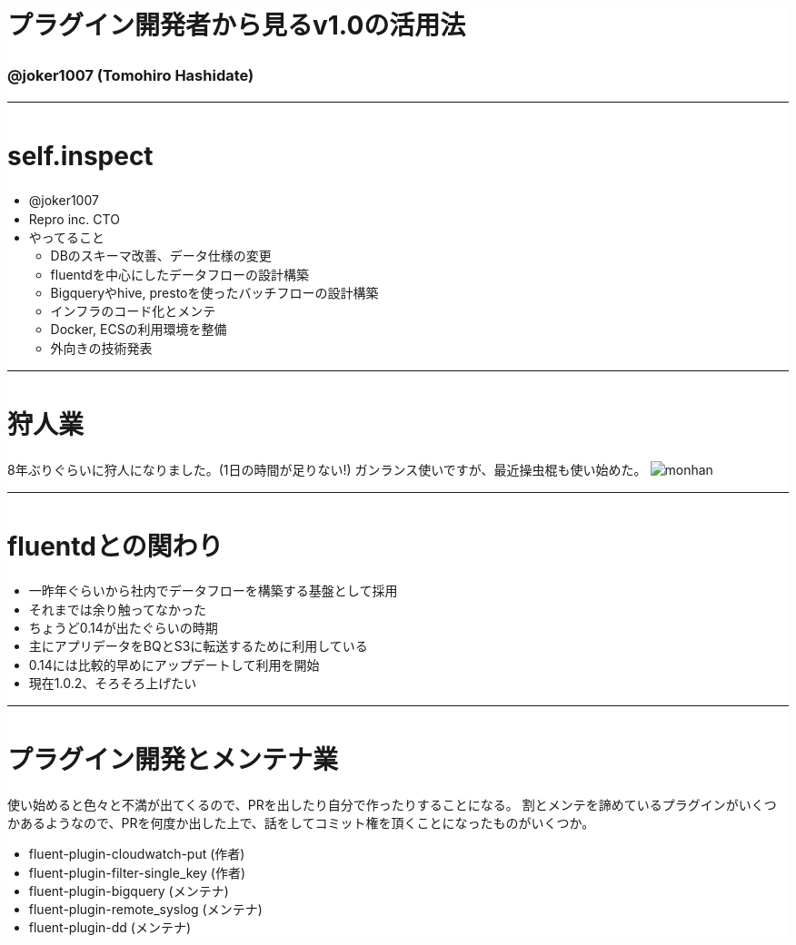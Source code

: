 # プラグイン開発者から見るv1.0の活用法

### @joker1007 (Tomohiro Hashidate)

---

# self.inspect

- @joker1007
- Repro inc. CTO
- やってること
  - DBのスキーマ改善、データ仕様の変更
  - fluentdを中心にしたデータフローの設計構築
  - Bigqueryやhive, prestoを使ったバッチフローの設計構築
  - インフラのコード化とメンテ
  - Docker, ECSの利用環境を整備
  - 外向きの技術発表

---

# 狩人業
8年ぶりぐらいに狩人になりました。(1日の時間が足りない!)
ガンランス使いですが、最近操虫棍も使い始めた。
![monhan](monhan.jpg)

---

# fluentdとの関わり
- 一昨年ぐらいから社内でデータフローを構築する基盤として採用
- それまでは余り触ってなかった
- ちょうど0.14が出たぐらいの時期
- 主にアプリデータをBQとS3に転送するために利用している
- 0.14には比較的早めにアップデートして利用を開始
- 現在1.0.2、そろそろ上げたい

---

# プラグイン開発とメンテナ業
使い始めると色々と不満が出てくるので、PRを出したり自分で作ったりすることになる。
割とメンテを諦めているプラグインがいくつかあるようなので、PRを何度か出した上で、話をしてコミット権を頂くことになったものがいくつか。

- fluent-plugin-cloudwatch-put (作者)
- fluent-plugin-filter-single_key (作者)
- fluent-plugin-bigquery (メンテナ)
- fluent-plugin-remote_syslog (メンテナ)
- fluent-plugin-dd (メンテナ)
